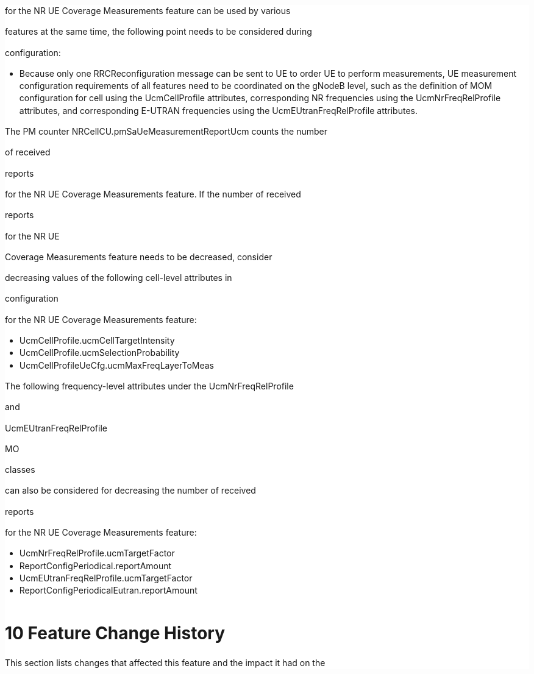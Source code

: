 for the NR UE Coverage Measurements feature can be used by various

features at the same time, the following point needs to be considered during

configuration:

- Because only one RRCReconfiguration message can be sent to UE to order UE to perform measurements, UE measurement configuration requirements of all features need to be coordinated on the gNodeB level, such as the definition of MOM configuration for cell using the UcmCellProfile attributes, corresponding NR frequencies using the UcmNrFreqRelProfile attributes, and corresponding E-UTRAN frequencies using the UcmEUtranFreqRelProfile attributes.

The PM counter NRCellCU.pmSaUeMeasurementReportUcm counts the number

of received

reports

for the NR UE Coverage Measurements feature. If the number of received

reports

for the NR UE

Coverage Measurements feature needs to be decreased, consider

decreasing values of the following cell-level attributes in

configuration

for the NR UE Coverage Measurements feature:

- UcmCellProfile.ucmCellTargetIntensity
- UcmCellProfile.ucmSelectionProbability
- UcmCellProfileUeCfg.ucmMaxFreqLayerToMeas

The following frequency-level attributes under the UcmNrFreqRelProfile

and

UcmEUtranFreqRelProfile

MO

classes

can also be considered for decreasing the number of received

reports

for the NR UE Coverage Measurements feature:

- UcmNrFreqRelProfile.ucmTargetFactor
- ReportConfigPeriodical.reportAmount
- UcmEUtranFreqRelProfile.ucmTargetFactor
- ReportConfigPeriodicalEutran.reportAmount

# 10 Feature Change History

This section lists changes that affected this feature and the impact it had on the
